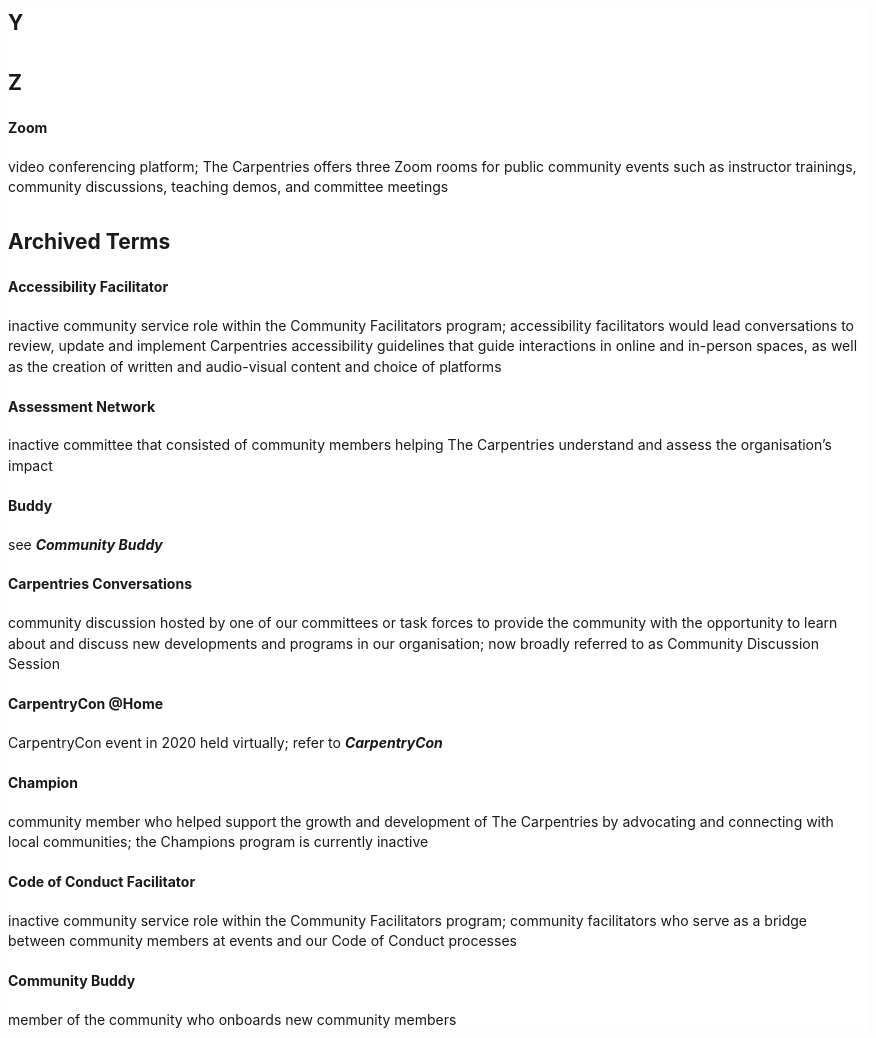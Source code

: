 
## Y


## Z

#### Zoom
video conferencing platform; The Carpentries offers three Zoom rooms for public community events such as instructor trainings, community discussions, teaching demos, and committee meetings 

## 


## Archived Terms

#### Accessibility Facilitator

inactive community service role within the Community Facilitators program; accessibility facilitators would lead conversations to review, update and implement Carpentries accessibility guidelines that guide interactions in online and in-person spaces, as well as the creation of written and audio-visual content and choice of platforms

#### Assessment Network

inactive committee that consisted of community members helping The Carpentries understand and assess the organisation’s impact

#### Buddy

see **_Community Buddy_**

#### Carpentries Conversations

community discussion hosted by one of our committees or task forces to provide the community with the opportunity to learn about and discuss new developments and programs in our organisation; now broadly referred to as Community Discussion Session

#### CarpentryCon @Home

CarpentryCon event in 2020 held virtually; refer to **_CarpentryCon_**

#### Champion

community member who helped support the growth and development of The Carpentries by advocating and connecting with local communities; the Champions program is currently inactive

#### Code of Conduct Facilitator

inactive community service role within the Community Facilitators program; community facilitators who serve as a bridge between community members at events and our Code of Conduct processes

#### Community Buddy

member of the community who onboards new community members
